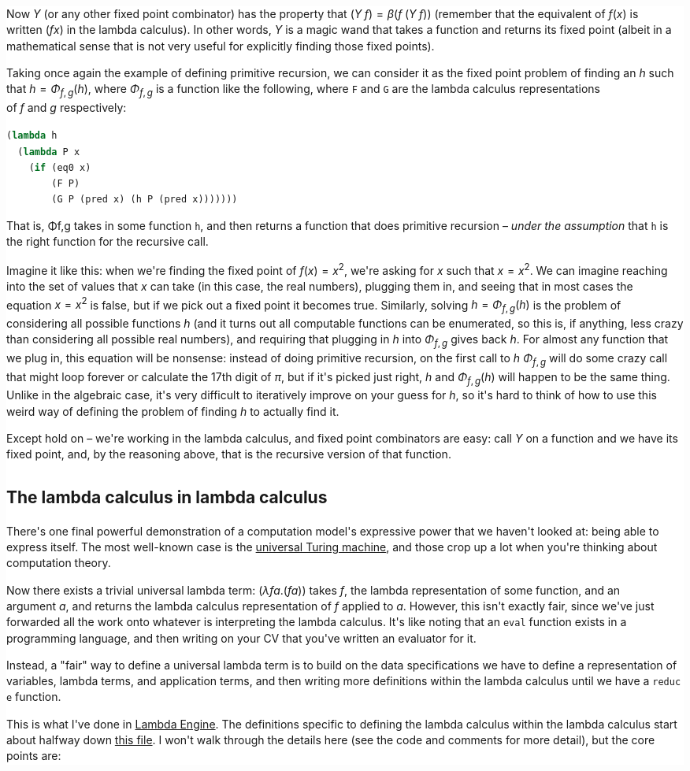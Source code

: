 Now $Y$ (or any other fixed point combinator) has the property that $(Y \; f)=\beta(f \; (Y \; f))$ (remember that the equivalent of $f(x)$ is written $(fx)$ in the lambda calculus). In other words, $Y$ is a magic wand that takes a function and returns its fixed point (albeit in a mathematical sense that is not very useful for explicitly finding those fixed points).

Taking once again the example of defining primitive recursion, we can consider it as the fixed point problem of finding an $h$ such that $h=\Phi_{f,g}(h)$, where $\Phi_{f,g}$ is a function like the following, where `F` and `G` are the lambda calculus representations of $f$ and $g$ respectively:

```scheme
(lambda h
  (lambda P x
    (if (eq0 x)
        (F P)
        (G P (pred x) (h P (pred x)))))))
```

That is, Φf,g takes in some function `h`, and then returns a function that does primitive recursion – _under the assumption_ that `h` is the right function for the recursive call.

Imagine it like this: when we're finding the fixed point of $f(x)=x^2$, we're asking for $x$ such that $x=x^2$. We can imagine reaching into the set of values that $x$ can take (in this case, the real numbers), plugging them in, and seeing that in most cases the equation $x=x^2$ is false, but if we pick out a fixed point it becomes true. Similarly, solving $h=\Phi_{f,g}(h)$ is the problem of considering all possible functions $h$ (and it turns out all computable functions can be enumerated, so this is, if anything, less crazy than considering all possible real numbers), and requiring that plugging in $h$ into $\Phi_{f,g}$ gives back $h$. For almost any function that we plug in, this equation will be nonsense: instead of doing primitive recursion, on the first call to $h$ $\Phi_{f,g}$ will do some crazy call that might loop forever or calculate the 17th digit of $\pi$, but if it's picked just right, $h$ and $\Phi_{f,g}(h)$ will happen to be the same thing. Unlike in the algebraic case, it's very difficult to iteratively improve on your guess for $h$, so it's hard to think of how to use this weird way of defining the problem of finding $h$ to actually find it.

Except hold on – we're working in the lambda calculus, and fixed point combinators are easy: call $Y$ on a function and we have its fixed point, and, by the reasoning above, that is the recursive version of that function.

## The lambda calculus in lambda calculus

There's one final powerful demonstration of a computation model's expressive power that we haven't looked at: being able to express itself. The most well-known case is the [universal Turing machine](https://en.wikipedia.org/wiki/Universal_Turing_machine), and those crop up a lot when you're thinking about computation theory.

Now there exists a trivial universal lambda term: $(\lambda fa.(fa))$ takes $f$, the lambda representation of some function, and an argument $a$, and returns the lambda calculus representation of $f$ applied to $a$. However, this isn't exactly fair, since we've just forwarded all the work onto whatever is interpreting the lambda calculus. It's like noting that an `eval` function exists in a programming language, and then writing on your CV that you've written an evaluator for it.

Instead, a "fair" way to define a universal lambda term is to build on the data specifications we have to define a representation of variables, lambda terms, and application terms, and then writing more definitions within the lambda calculus until we have a `reduce` function.

This is what I've done in [Lambda Engine](https://github.com/LRudL/lambda-engine). The definitions specific to defining the lambda calculus within the lambda calculus start about halfway down [this file](https://github.com/LRudL/lambda-engine/blob/main/definitions.rkt). I won't walk through the details here (see the code and comments for more detail), but the core points are:
